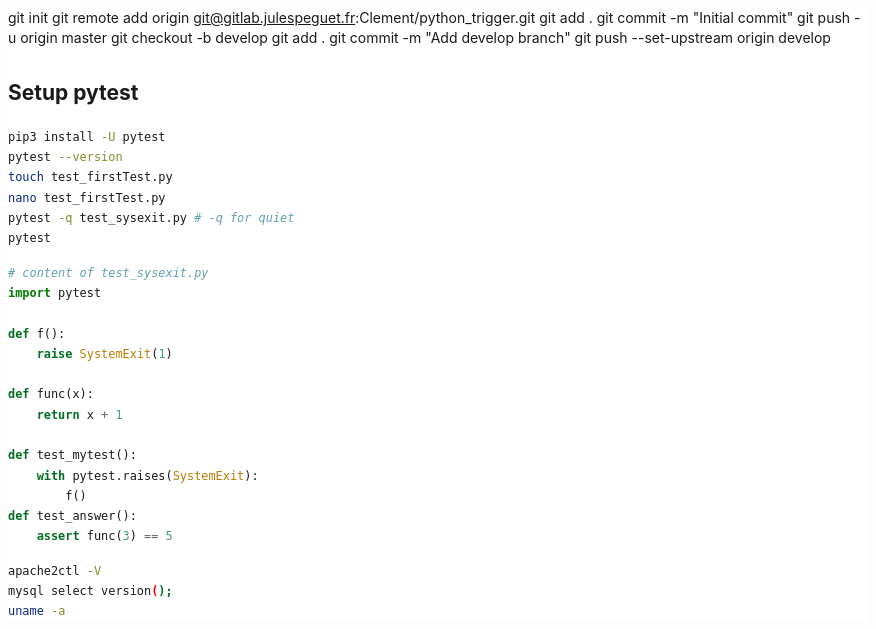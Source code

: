 




git init
git remote add origin git@gitlab.julespeguet.fr:Clement/python_trigger.git
git add .
git commit -m "Initial commit"
git push -u origin master
git checkout -b develop
git add .
git commit -m "Add develop branch"
git push --set-upstream origin develop


## Setup pytest

```bash
pip3 install -U pytest
pytest --version
touch test_firstTest.py
nano test_firstTest.py
pytest -q test_sysexit.py # -q for quiet
pytest
```

```py
# content of test_sysexit.py
import pytest

def f():
    raise SystemExit(1)

def func(x):
    return x + 1

def test_mytest():
    with pytest.raises(SystemExit):
        f()
def test_answer():
    assert func(3) == 5
```

```bash
apache2ctl -V
mysql select version();
uname -a

```